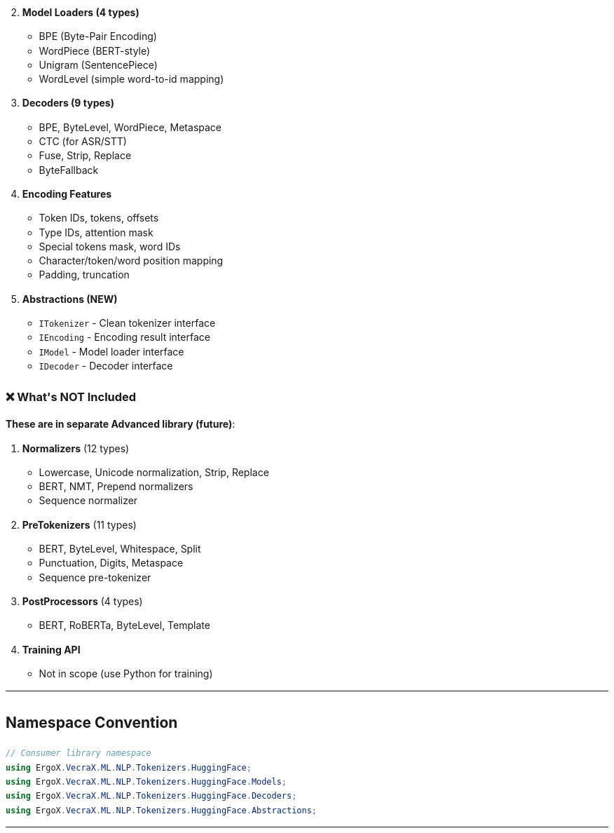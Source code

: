 2. **Model Loaders (4 types)**
   - BPE (Byte-Pair Encoding)
   - WordPiece (BERT-style)
   - Unigram (SentencePiece)
   - WordLevel (simple word-to-id mapping)

3. **Decoders (9 types)**
   - BPE, ByteLevel, WordPiece, Metaspace
   - CTC (for ASR/STT)
   - Fuse, Strip, Replace
   - ByteFallback

4. **Encoding Features**
   - Token IDs, tokens, offsets
   - Type IDs, attention mask
   - Special tokens mask, word IDs
   - Character/token/word position mapping
   - Padding, truncation

5. **Abstractions (NEW)**
   - `ITokenizer` - Clean tokenizer interface
   - `IEncoding` - Encoding result interface
   - `IModel` - Model loader interface
   - `IDecoder` - Decoder interface

### ❌ What's NOT Included

**These are in separate Advanced library (future)**:

1. **Normalizers** (12 types)
   - Lowercase, Unicode normalization, Strip, Replace
   - BERT, NMT, Prepend normalizers
   - Sequence normalizer

2. **PreTokenizers** (11 types)
   - BERT, ByteLevel, Whitespace, Split
   - Punctuation, Digits, Metaspace
   - Sequence pre-tokenizer

3. **PostProcessors** (4 types)
   - BERT, RoBERTa, ByteLevel, Template

4. **Training API**
   - Not in scope (use Python for training)

---

## Namespace Convention

```csharp
// Consumer library namespace
using ErgoX.VecraX.ML.NLP.Tokenizers.HuggingFace;
using ErgoX.VecraX.ML.NLP.Tokenizers.HuggingFace.Models;
using ErgoX.VecraX.ML.NLP.Tokenizers.HuggingFace.Decoders;
using ErgoX.VecraX.ML.NLP.Tokenizers.HuggingFace.Abstractions;
```

---